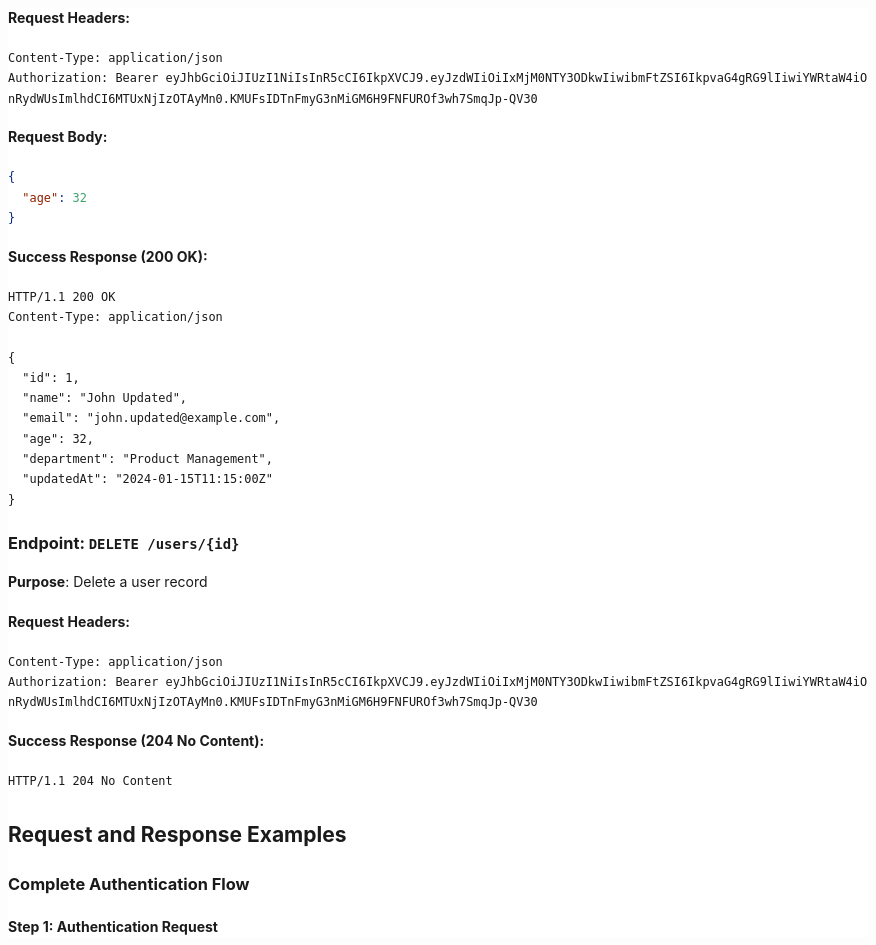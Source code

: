 #### Request Headers:

```http
Content-Type: application/json
Authorization: Bearer eyJhbGciOiJIUzI1NiIsInR5cCI6IkpXVCJ9.eyJzdWIiOiIxMjM0NTY3ODkwIiwibmFtZSI6IkpvaG4gRG9lIiwiYWRtaW4iOnRydWUsImlhdCI6MTUxNjIzOTAyMn0.KMUFsIDTnFmyG3nMiGM6H9FNFUROf3wh7SmqJp-QV30
```

#### Request Body:

```json
{
  "age": 32
}
```

#### Success Response (200 OK):

```http
HTTP/1.1 200 OK
Content-Type: application/json

{
  "id": 1,
  "name": "John Updated",
  "email": "john.updated@example.com",
  "age": 32,
  "department": "Product Management",
  "updatedAt": "2024-01-15T11:15:00Z"
}
```

### Endpoint: `DELETE /users/{id}`

**Purpose**: Delete a user record

#### Request Headers:

```http
Content-Type: application/json
Authorization: Bearer eyJhbGciOiJIUzI1NiIsInR5cCI6IkpXVCJ9.eyJzdWIiOiIxMjM0NTY3ODkwIiwibmFtZSI6IkpvaG4gRG9lIiwiYWRtaW4iOnRydWUsImlhdCI6MTUxNjIzOTAyMn0.KMUFsIDTnFmyG3nMiGM6H9FNFUROf3wh7SmqJp-QV30
```

#### Success Response (204 No Content):

```http
HTTP/1.1 204 No Content
```

## Request and Response Examples

### Complete Authentication Flow

#### Step 1: Authentication Request
